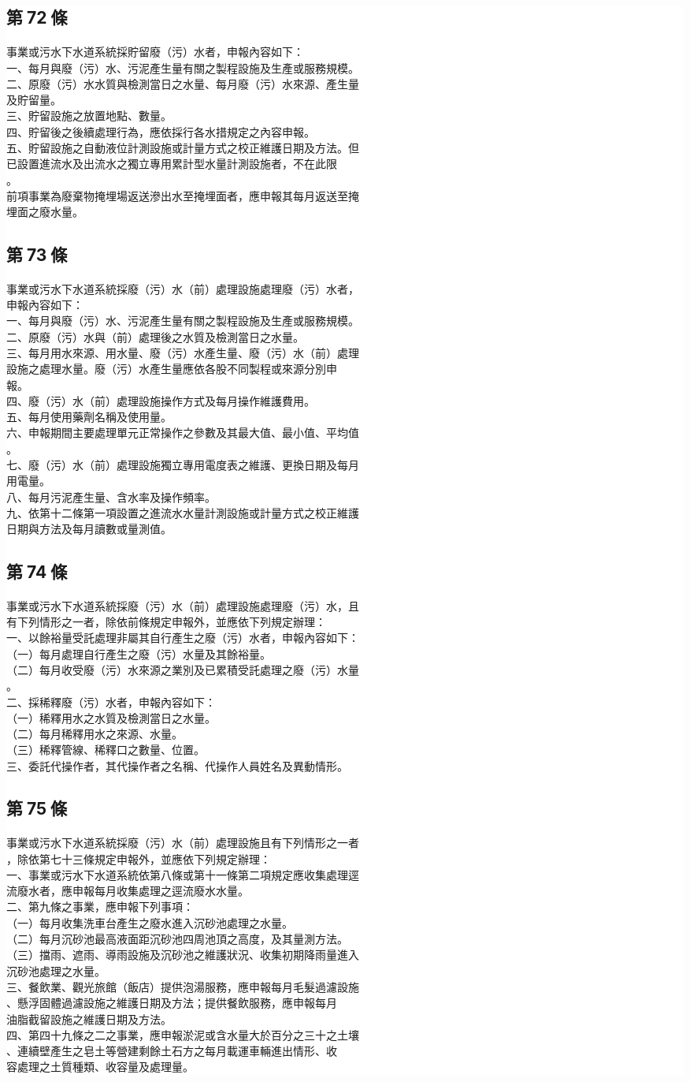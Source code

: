 第 72 條
--------
事業或污水下水道系統採貯留廢（污）水者，申報內容如下：  
一、每月與廢（污）水、污泥產生量有關之製程設施及生產或服務規模。  
二、原廢（污）水水質與檢測當日之水量、每月廢（污）水來源、產生量  
    及貯留量。  
三、貯留設施之放置地點、數量。  
四、貯留後之後續處理行為，應依採行各水措規定之內容申報。  
五、貯留設施之自動液位計測設施或計量方式之校正維護日期及方法。但  
    已設置進流水及出流水之獨立專用累計型水量計測設施者，不在此限  
    。  
前項事業為廢棄物掩埋場返送滲出水至掩埋面者，應申報其每月返送至掩  
埋面之廢水量。

第 73 條
--------
事業或污水下水道系統採廢（污）水（前）處理設施處理廢（污）水者，  
申報內容如下：  
一、每月與廢（污）水、污泥產生量有關之製程設施及生產或服務規模。  
二、原廢（污）水與（前）處理後之水質及檢測當日之水量。  
三、每月用水來源、用水量、廢（污）水產生量、廢（污）水（前）處理  
    設施之處理水量。廢（污）水產生量應依各股不同製程或來源分別申  
    報。  
四、廢（污）水（前）處理設施操作方式及每月操作維護費用。  
五、每月使用藥劑名稱及使用量。  
六、申報期間主要處理單元正常操作之參數及其最大值、最小值、平均值  
    。  
七、廢（污）水（前）處理設施獨立專用電度表之維護、更換日期及每月  
    用電量。  
八、每月污泥產生量、含水率及操作頻率。  
九、依第十二條第一項設置之進流水水量計測設施或計量方式之校正維護  
    日期與方法及每月讀數或量測值。

第 74 條
--------
事業或污水下水道系統採廢（污）水（前）處理設施處理廢（污）水，且  
有下列情形之一者，除依前條規定申報外，並應依下列規定辦理：  
一、以餘裕量受託處理非屬其自行產生之廢（污）水者，申報內容如下：  
（一）每月處理自行產生之廢（污）水量及其餘裕量。  
（二）每月收受廢（污）水來源之業別及已累積受託處理之廢（污）水量  
      。  
二、採稀釋廢（污）水者，申報內容如下：  
（一）稀釋用水之水質及檢測當日之水量。  
（二）每月稀釋用水之來源、水量。  
（三）稀釋管線、稀釋口之數量、位置。  
三、委託代操作者，其代操作者之名稱、代操作人員姓名及異動情形。

第 75 條
--------
事業或污水下水道系統採廢（污）水（前）處理設施且有下列情形之一者  
，除依第七十三條規定申報外，並應依下列規定辦理：  
一、事業或污水下水道系統依第八條或第十一條第二項規定應收集處理逕  
    流廢水者，應申報每月收集處理之逕流廢水水量。  
二、第九條之事業，應申報下列事項：  
（一）每月收集洗車台產生之廢水進入沉砂池處理之水量。  
（二）每月沉砂池最高液面距沉砂池四周池頂之高度，及其量測方法。  
（三）擋雨、遮雨、導雨設施及沉砂池之維護狀況、收集初期降雨量進入  
      沉砂池處理之水量。  
三、餐飲業、觀光旅館（飯店）提供泡湯服務，應申報每月毛髮過濾設施  
    、懸浮固體過濾設施之維護日期及方法；提供餐飲服務，應申報每月  
    油脂截留設施之維護日期及方法。  
四、第四十九條之二之事業，應申報淤泥或含水量大於百分之三十之土壤  
    、連續壁產生之皂土等營建剩餘土石方之每月載運車輛進出情形、收  
    容處理之土質種類、收容量及處理量。
